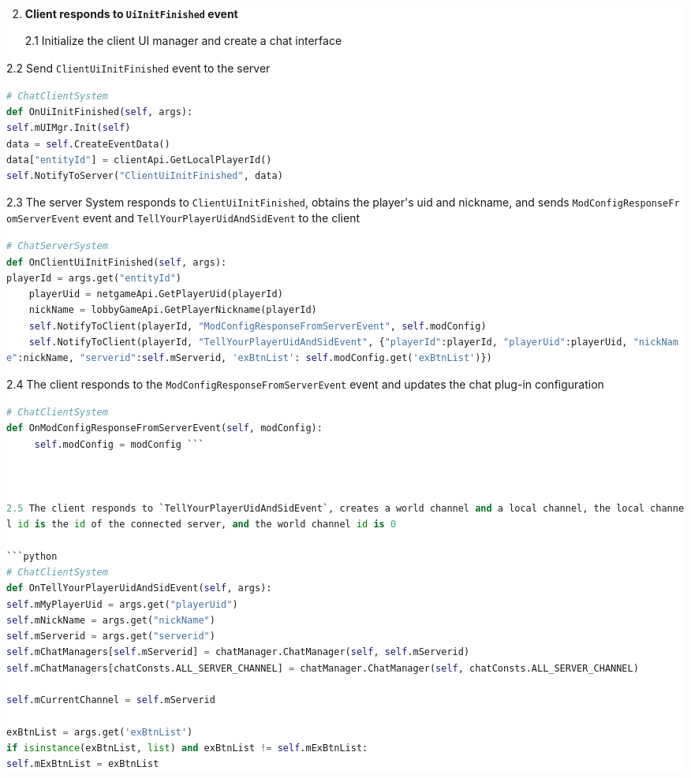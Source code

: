    

2. **Client responds to `UiInitFinished` event**


   2.1 Initialize the client UI manager and create a chat interface 

2.2 Send `ClientUiInitFinished` event to the server 

```python 
# ChatClientSystem 
def OnUiInitFinished(self, args): 
self.mUIMgr.Init(self) 
data = self.CreateEventData() 
data["entityId"] = clientApi.GetLocalPlayerId() 
self.NotifyToServer("ClientUiInitFinished", data) 
``` 



2.3 The server System responds to `ClientUiInitFinished`, obtains the player's uid and nickname, and sends `ModConfigResponseFromServerEvent` event and `TellYourPlayerUidAndSidEvent` to the client 

```python 
# ChatServerSystem 
def OnClientUiInitFinished(self, args): 
playerId = args.get("entityId")
   	playerUid = netgameApi.GetPlayerUid(playerId)
   	nickName = lobbyGameApi.GetPlayerNickname(playerId)
   	self.NotifyToClient(playerId, "ModConfigResponseFromServerEvent", self.modConfig)
   	self.NotifyToClient(playerId, "TellYourPlayerUidAndSidEvent", {"playerId":playerId, "playerUid":playerUid, "nickName":nickName, "serverid":self.mServerid, 'exBtnList': self.modConfig.get('exBtnList')})
   ```

   

   2.4 The client responds to the `ModConfigResponseFromServerEvent` event and updates the chat plug-in configuration

   ```python
   # ChatClientSystem
   def OnModConfigResponseFromServerEvent(self, modConfig):
   		self.modConfig = modConfig ``` 



2.5 The client responds to `TellYourPlayerUidAndSidEvent`, creates a world channel and a local channel, the local channel id is the id of the connected server, and the world channel id is 0 

```python 
# ChatClientSystem 
def OnTellYourPlayerUidAndSidEvent(self, args): 
self.mMyPlayerUid = args.get("playerUid") 
self.mNickName = args.get("nickName") 
self.mServerid = args.get("serverid") 
self.mChatManagers[self.mServerid] = chatManager.ChatManager(self, self.mServerid) 
self.mChatManagers[chatConsts.ALL_SERVER_CHANNEL] = chatManager.ChatManager(self, chatConsts.ALL_SERVER_CHANNEL)

self.mCurrentChannel = self.mServerid 

exBtnList = args.get('exBtnList') 
if isinstance(exBtnList, list) and exBtnList != self.mExBtnList: 
self.mExBtnList = exBtnList 
``` 
